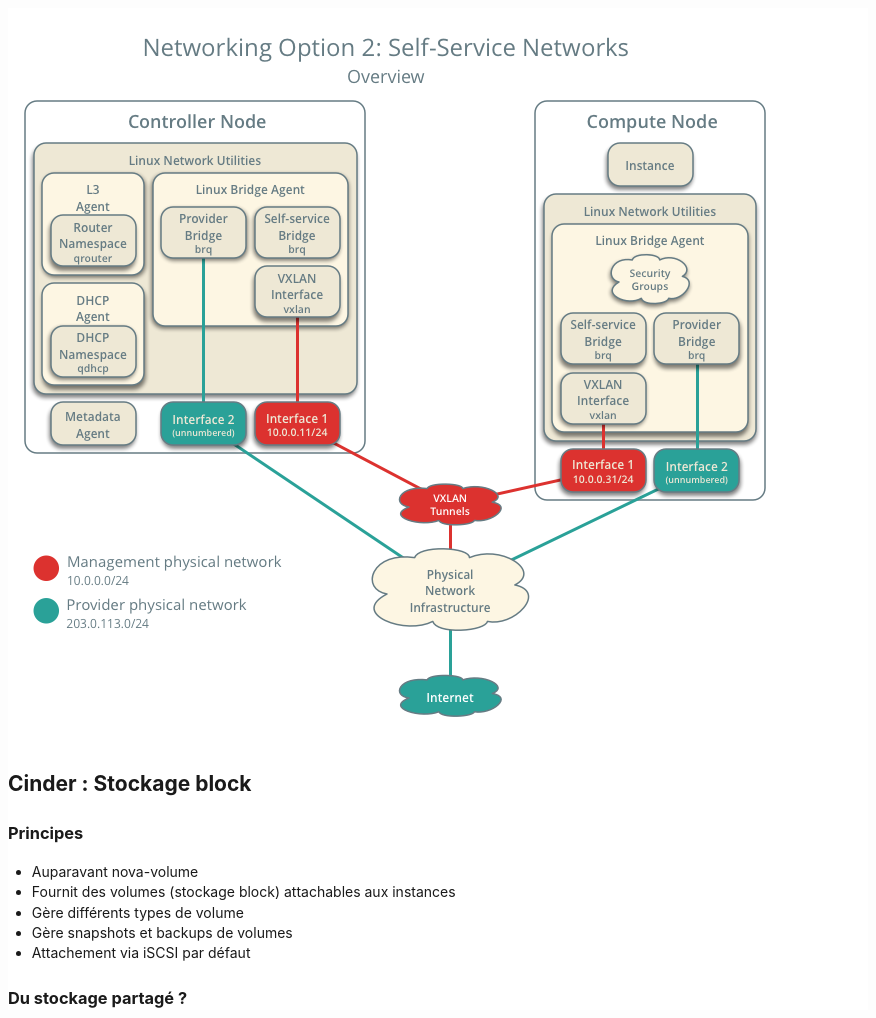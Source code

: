 ![](images/neutron-schema2.png)

## Cinder : Stockage block

### Principes

-   Auparavant nova-volume
-   Fournit des volumes (stockage block) attachables aux instances
-   Gère différents types de volume
-   Gère snapshots et backups de volumes
-   Attachement via iSCSI par défaut

### Du stockage partagé ?
